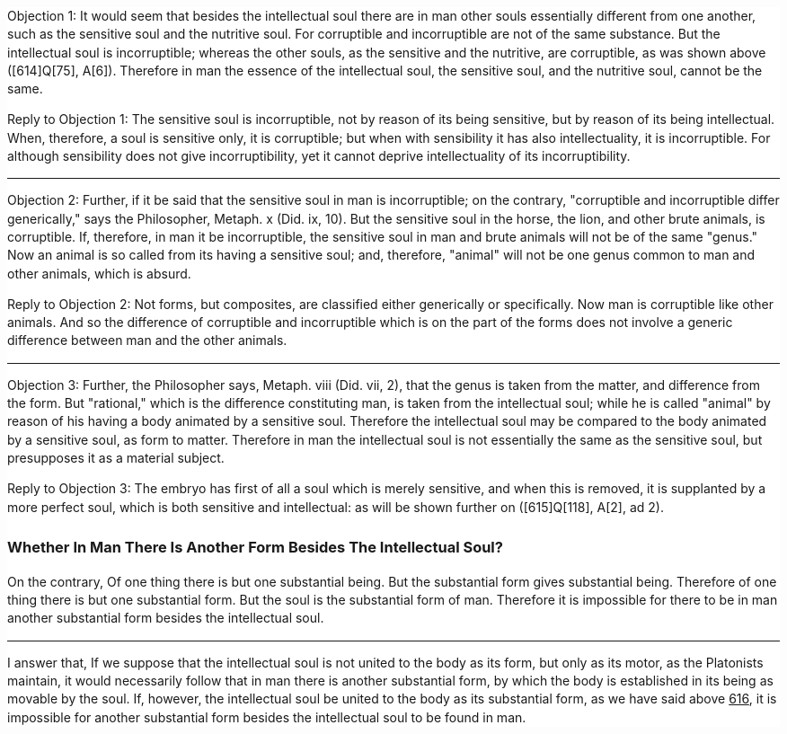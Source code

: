 
Objection 1: It would seem that besides the intellectual soul there are in man other souls essentially different from one another, such as the sensitive soul and the nutritive soul. For corruptible and incorruptible are not of the same substance. But the intellectual soul is incorruptible; whereas the other souls, as the sensitive and the nutritive, are corruptible, as was shown above ([614]Q[75], A[6]). Therefore in man the essence of the intellectual soul, the sensitive soul, and the nutritive soul, cannot be the same.

Reply to Objection 1: The sensitive soul is incorruptible, not by reason of its being sensitive, but by reason of its being intellectual. When, therefore, a soul is sensitive only, it is corruptible; but when with sensibility it has also intellectuality, it is incorruptible. For although sensibility does not give incorruptibility, yet it cannot deprive intellectuality of its incorruptibility.

---

Objection 2: Further, if it be said that the sensitive soul in man is incorruptible; on the contrary, "corruptible and incorruptible differ generically," says the Philosopher, Metaph. x (Did. ix, 10). But the sensitive soul in the horse, the lion, and other brute animals, is corruptible. If, therefore, in man it be incorruptible, the sensitive soul in man and brute animals will not be of the same "genus." Now an animal is so called from its having a sensitive soul; and, therefore, "animal" will not be one genus common to man and other animals, which is absurd.

Reply to Objection 2: Not forms, but composites, are classified either generically or specifically. Now man is corruptible like other animals. And so the difference of corruptible and incorruptible which is on the part of the forms does not involve a generic difference between man and the other animals.

---

Objection 3: Further, the Philosopher says, Metaph. viii (Did. vii, 2), that the genus is taken from the matter, and difference from the form. But "rational," which is the difference constituting man, is taken from the intellectual soul; while he is called "animal" by reason of his having a body animated by a sensitive soul. Therefore the intellectual soul may be compared to the body animated by a sensitive soul, as form to matter. Therefore in man the intellectual soul is not essentially the same as the sensitive soul, but presupposes it as a material subject.

Reply to Objection 3: The embryo has first of all a soul which is merely sensitive, and when this is removed, it is supplanted by a more perfect soul, which is both sensitive and intellectual: as will be shown further on ([615]Q[118], A[2], ad 2).

### Whether In Man There Is Another Form Besides The Intellectual Soul?

On the contrary, Of one thing there is but one substantial being. But the substantial form gives substantial being. Therefore of one thing there is but one substantial form. But the soul is the substantial form of man. Therefore it is impossible for there to be in man another substantial form besides the intellectual soul.

---

I answer that, If we suppose that the intellectual soul is not united to the body as its form, but only as its motor, as the Platonists maintain, it would necessarily follow that in man there is another substantial form, by which the body is established in its being as movable by the soul. If, however, the intellectual soul be united to the body as its substantial form, as we have said above [616](A[1]), it is impossible for another substantial form besides the intellectual soul to be found in man.
